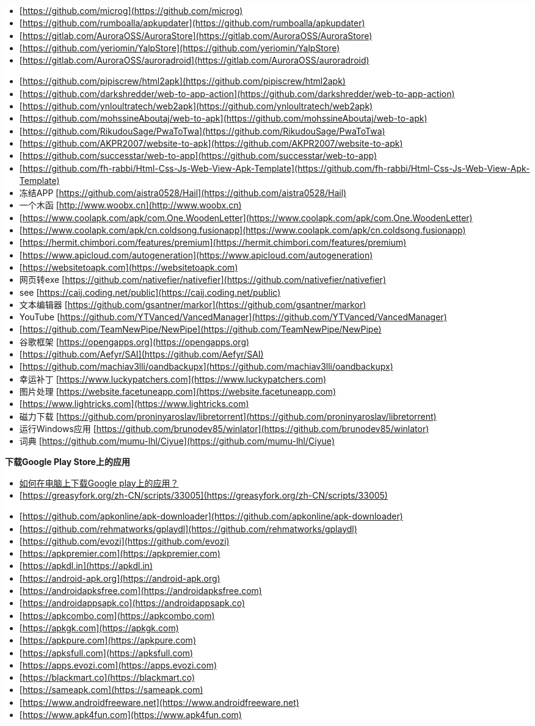 
- [https://github.com/microg](https://github.com/microg)
- [https://github.com/rumboalla/apkupdater](https://github.com/rumboalla/apkupdater)
- [https://gitlab.com/AuroraOSS/AuroraStore](https://gitlab.com/AuroraOSS/AuroraStore)
- [https://github.com/yeriomin/YalpStore](https://github.com/yeriomin/YalpStore)
- [https://gitlab.com/AuroraOSS/auroradroid](https://gitlab.com/AuroraOSS/auroradroid)


* [https://github.com/pipiscrew/html2apk](https://github.com/pipiscrew/html2apk)
* [https://github.com/darkshredder/web-to-app-action](https://github.com/darkshredder/web-to-app-action)
* [https://github.com/ynloultratech/web2apk](https://github.com/ynloultratech/web2apk)
* [https://github.com/mohssineAboutaj/web-to-apk](https://github.com/mohssineAboutaj/web-to-apk)
* [https://github.com/RikudouSage/PwaToTwa](https://github.com/RikudouSage/PwaToTwa)
* [https://github.com/AKPR2007/website-to-apk](https://github.com/AKPR2007/website-to-apk)
* [https://github.com/successtar/web-to-app](https://github.com/successtar/web-to-app)
* [https://github.com/fh-rabbi/Html-Css-Js-Web-View-Apk-Template](https://github.com/fh-rabbi/Html-Css-Js-Web-View-Apk-Template)
* 冻结APP [https://github.com/aistra0528/Hail](https://github.com/aistra0528/Hail)
* 一个木函 [http://www.woobx.cn](http://www.woobx.cn)
* [https://www.coolapk.com/apk/com.One.WoodenLetter](https://www.coolapk.com/apk/com.One.WoodenLetter)
* [https://www.coolapk.com/apk/cn.coldsong.fusionapp](https://www.coolapk.com/apk/cn.coldsong.fusionapp)
* [https://hermit.chimbori.com/features/premium](https://hermit.chimbori.com/features/premium)
* [https://www.apicloud.com/autogeneration](https://www.apicloud.com/autogeneration)
* [https://websitetoapk.com](https://websitetoapk.com)
* 网页转exe [https://github.com/nativefier/nativefier](https://github.com/nativefier/nativefier)
* see [https://caij.coding.net/public](https://caij.coding.net/public)
* 文本编辑器 [https://github.com/gsantner/markor](https://github.com/gsantner/markor)
* YouTube [https://github.com/YTVanced/VancedManager](https://github.com/YTVanced/VancedManager)
* [https://github.com/TeamNewPipe/NewPipe](https://github.com/TeamNewPipe/NewPipe)
* 谷歌框架 [https://opengapps.org](https://opengapps.org)
* [https://github.com/Aefyr/SAI](https://github.com/Aefyr/SAI)
* [https://github.com/machiav3lli/oandbackupx](https://github.com/machiav3lli/oandbackupx)
* 幸运补丁 [https://www.luckypatchers.com](https://www.luckypatchers.com)
* 图片处理 [https://website.facetuneapp.com](https://website.facetuneapp.com)
* [https://www.lightricks.com](https://www.lightricks.com)
* 磁力下载 [https://github.com/proninyaroslav/libretorrent](https://github.com/proninyaroslav/libretorrent)
* 运行Windows应用 [https://github.com/brunodev85/winlator](https://github.com/brunodev85/winlator)
* 词典 [https://github.com/mumu-lhl/Ciyue](https://github.com/mumu-lhl/Ciyue)


**下载Google Play Store上的应用**

+ [如何在电脑上下载Google play上的应用？](https://www.zhihu.com/question/22382577/answers/updated)
+ [https://greasyfork.org/zh-CN/scripts/33005](https://greasyfork.org/zh-CN/scripts/33005)


* [https://github.com/apkonline/apk-downloader](https://github.com/apkonline/apk-downloader)
* [https://github.com/rehmatworks/gplaydl](https://github.com/rehmatworks/gplaydl)
* [https://github.com/evozi](https://github.com/evozi)
* [https://apkpremier.com](https://apkpremier.com)
* [https://apkdl.in](https://apkdl.in)
* [https://android-apk.org](https://android-apk.org)
* [https://androidapksfree.com](https://androidapksfree.com)
* [https://androidappsapk.co](https://androidappsapk.co)
* [https://apkcombo.com](https://apkcombo.com)
* [https://apkgk.com](https://apkgk.com)
* [https://apkpure.com](https://apkpure.com)
* [https://apksfull.com](https://apksfull.com)
* [https://apps.evozi.com](https://apps.evozi.com)
* [https://blackmart.co](https://blackmart.co)
* [https://sameapk.com](https://sameapk.com)
* [https://www.androidfreeware.net](https://www.androidfreeware.net)
* [https://www.apk4fun.com](https://www.apk4fun.com)